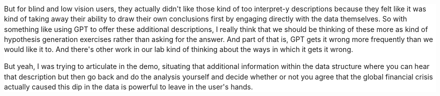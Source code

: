 But for blind and low vision users, they actually didn't like those kind of too interpret-y descriptions because they
felt like it was kind of taking away their ability to draw their own conclusions first by engaging directly
with the data themselves. So with something like using GPT to offer these additional descriptions, I really
think that we should be thinking of these more as kind of hypothesis generation exercises rather than asking for the answer. And part of that is, GPT gets it wrong more frequently than we would like it to. And there's other work in our lab kind of thinking about the ways in which it gets it wrong.

But yeah, I was trying to articulate in the demo, situating that additional information within the data structure where you can hear that description but then go back and do the analysis yourself and decide whether or not you agree that the global financial crisis actually caused this dip in the data is powerful to leave in the user's hands.
